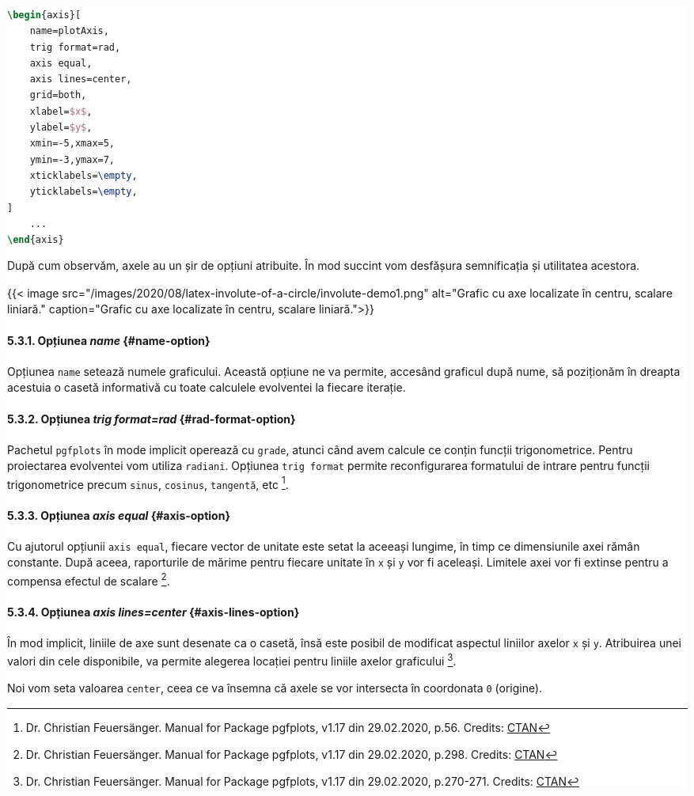 ```latex
\begin{axis}[
    name=plotAxis,
    trig format=rad,
    axis equal,
    axis lines=center,
    grid=both,
    xlabel=$x$,
    ylabel=$y$,
    xmin=-5,xmax=5,
    ymin=-3,ymax=7,
    xticklabels=\empty,
    yticklabels=\empty,
]
    ...
\end{axis}
```

După cum observăm, axele au un șir de opțiuni atribuite. În mod succint vom desfășura semnificația și utilitatea acestora.

{{< image src="/images/2020/08/latex-involute-of-a-circle/involute-demo1.png" alt="Grafic cu axe localizate în centru, scalare liniară." caption="Grafic cu axe localizate în centru, scalare liniară.">}}

#### 5.3.1. Opțiunea *name* {#name-option}

Opțiunea `name` setează numele graficului. Această opțiune ne va permite, accesând graficul după nume, să poziționăm în dreapta acestuia o casetă informativă cu toate calculele evolventei la fiecare iterație.

#### 5.3.2. Opțiunea *trig format=rad* {#rad-format-option}

Pachetul `pgfplots` în mode implicit operează cu `grade`, atunci când avem calcule ce conțin funcții trigonometrice. Pentru proiectarea evolventei vom utiliza `radiani`. Opțiunea `trig format` permite reconfigurarea formatului de intrare pentru funcții trigonometrice precum `sinus`, `cosinus`, `tangentă`, etc [^pgfplots-ctan-56].

#### 5.3.3. Opțiunea *axis equal* {#axis-option}

Cu ajutorul opțiunii `axis equal`, fiecare vector de unitate este setat la aceeași lungime, în timp ce dimensiunile axei rămân constante. După aceea, raporturile de mărime pentru fiecare unitate în `x` și `y` vor fi aceleași. Limitele axei vor fi extinse pentru a compensa efectul de scalare [^pgfplots-ctan-298].

#### 5.3.4. Opțiunea *axis lines=center* {#axis-lines-option}

În mod implicit, liniile de axe sunt desenate ca o casetă, însă este posibil de modificat aspectul liniilor axelor `x` și `y`. Atribuirea unei valori din cele disponibile, va permite alegerea locației pentru liniile axelor graficului [^pgfplots-ctan-270-271].

Noi vom seta valoarea `center`, ceea ce va însemna că axele se vor intersecta în coordonata `0` (origine).


[^standalone]: [Standalone: class vs package. StackOverflow](https://tex.stackexchange.com/a/287559)
[^standalone-package-1]: Martin Scharrer. The standalone Package, v1.3a din 26.03.2018, p.1. Credits: [CTAN](http://mirrors.ibiblio.org/CTAN/macros/latex/contrib/standalone/standalone.pdf)
[^standalone-package-8]: Martin Scharrer. The standalone Package, v1.3a din 26.03.2018, p.8. Credits: [CTAN](http://mirrors.ibiblio.org/CTAN/macros/latex/contrib/standalone/standalone.pdf)
[^tikz-ctan-175]: Till Tantau și alti autori. TikZ & PGF. Manual for Version 3.1.5b, v3.1.5b din 08.01.2020, p.175. Credits: [CTAN](http://ctan.mirror.ftn.uns.ac.rs/graphics/pgf/base/doc/pgfmanual.pdf)
[^tikz-ctan-235]: Till Tantau și alti autori. TikZ & PGF. Manual for Version 3.1.5b, v3.1.5b din 08.01.2020, p.235. Credits: [CTAN](http://ctan.mirror.ftn.uns.ac.rs/graphics/pgf/base/doc/pgfmanual.pdf)
[^tikz-ctan-246]: Till Tantau și alti autori. TikZ & PGF. Manual for Version 3.1.5b, v3.1.5b din 08.01.2020, p.246. Credits: [CTAN](http://ctan.mirror.ftn.uns.ac.rs/graphics/pgf/base/doc/pgfmanual.pdf)
[^tikz-ctan-248]: Till Tantau și alti autori. TikZ & PGF. Manual for Version 3.1.5b, v3.1.5b din 08.01.2020, p.248. Credits: [CTAN](http://ctan.mirror.ftn.uns.ac.rs/graphics/pgf/base/doc/pgfmanual.pdf)
[^pgfplots-overleaf]: Pgfplots package. Credits: [Overleaf](https://www.overleaf.com/learn/latex/pgfplots_package)
[^pgfplots-ctan-43]: Dr. Christian Feuersänger. Manual for Package pgfplots, v1.17 din 29.02.2020, p.43. Credits: [CTAN](http://ctan.mirror.ftn.uns.ac.rs/graphics/pgf/contrib/pgfplots/doc/pgfplots.pdf)
[^pgfplots-ctan-56]: Dr. Christian Feuersänger. Manual for Package pgfplots, v1.17 din 29.02.2020, p.56. Credits: [CTAN](http://ctan.mirror.ftn.uns.ac.rs/graphics/pgf/contrib/pgfplots/doc/pgfplots.pdf)
[^pgfplots-ctan-270-271]: Dr. Christian Feuersänger. Manual for Package pgfplots, v1.17 din 29.02.2020, p.270-271. Credits: [CTAN](http://ctan.mirror.ftn.uns.ac.rs/graphics/pgf/contrib/pgfplots/doc/pgfplots.pdf)
[^pgfplots-ctan-298]: Dr. Christian Feuersänger. Manual for Package pgfplots, v1.17 din 29.02.2020, p.298. Credits: [CTAN](http://ctan.mirror.ftn.uns.ac.rs/graphics/pgf/contrib/pgfplots/doc/pgfplots.pdf)
[^pgfplots-ctan-327]: Dr. Christian Feuersänger. Manual for Package pgfplots, v1.17 din 29.02.2020, p.327. Credits: [CTAN](http://ctan.mirror.ftn.uns.ac.rs/graphics/pgf/contrib/pgfplots/doc/pgfplots.pdf)
[^pgfplots-ctan-55]: Dr. Christian Feuersänger. Manual for Package pgfplots, v1.17 din 29.02.2020, p.55. Credits: [CTAN](http://ctan.mirror.ftn.uns.ac.rs/graphics/pgf/contrib/pgfplots/doc/pgfplots.pdf)
[^pgfplots-ctan-190]: Dr. Christian Feuersänger. Manual for Package pgfplots, v1.17 din 29.02.2020, p.190. Credits: [CTAN](http://ctan.mirror.ftn.uns.ac.rs/graphics/pgf/contrib/pgfplots/doc/pgfplots.pdf)
[^parametric-equation-wiki]: Parametric equation. Credits: [Wikipedia](https://en.wikipedia.org/wiki/Parametric_equation)
[^tikz-wikibooks-line-width]: LaTeX/PGF/TikZ. Line width. Credits: [Wikibooks](https://en.wikibooks.org/wiki/LaTeX/PGF/TikZ#Line_width)
[^dockerfile-reference]: Dockerfile reference. Credits: [docs.docker.com](https://docs.docker.com/engine/reference/builder/)
[^tex-friends]: What are TEX and its friends? Credits: [CTAN](https://www.ctan.org/tex)